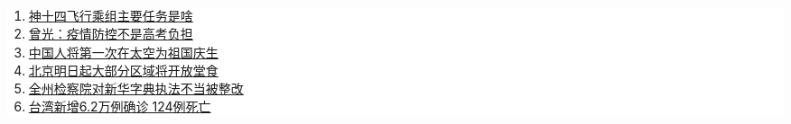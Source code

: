 1. [神十四飞行乘组主要任务是啥](https://www.toutiao.com/amos_land_page/?category_name=topic_innerflow&event_type=hot_board&log_pb=%7B%22category_name%22%3A%22topic_innerflow%22%2C%22cluster_type%22%3A%222%22%2C%22enter_from%22%3A%22click_category%22%2C%22entrance_hotspot%22%3A%22outside%22%2C%22event_type%22%3A%22hot_board%22%2C%22hot_board_cluster_id%22%3A%227105287275486904354%22%2C%22hot_board_impr_id%22%3A%22202206051155110101511821470B7BBABA%22%2C%22jump_page%22%3A%22hot_board_page%22%2C%22location%22%3A%22news_hot_card%22%2C%22page_location%22%3A%22hot_board_page%22%2C%22rank%22%3A%2228%22%2C%22source%22%3A%22trending_tab%22%2C%22style_id%22%3A%2240132%22%2C%22title%22%3A%22%E7%A5%9E%E5%8D%81%E5%9B%9B%E9%A3%9E%E8%A1%8C%E4%B9%98%E7%BB%84%E4%B8%BB%E8%A6%81%E4%BB%BB%E5%8A%A1%E6%98%AF%E5%95%A5%22%7D&rank=28&style_id=40132&topic_id=7105287275486904354)
1. [曾光：疫情防控不是高考负担](https://www.toutiao.com/amos_land_page/?category_name=topic_innerflow&event_type=hot_board&log_pb=%7B%22category_name%22%3A%22topic_innerflow%22%2C%22cluster_type%22%3A%221%22%2C%22enter_from%22%3A%22click_category%22%2C%22entrance_hotspot%22%3A%22outside%22%2C%22event_type%22%3A%22hot_board%22%2C%22hot_board_cluster_id%22%3A%227105316818226511903%22%2C%22hot_board_impr_id%22%3A%2220220605105232010158116043152D93BA%22%2C%22jump_page%22%3A%22hot_board_page%22%2C%22location%22%3A%22news_hot_card%22%2C%22page_location%22%3A%22hot_board_page%22%2C%22rank%22%3A%2218%22%2C%22source%22%3A%22trending_tab%22%2C%22style_id%22%3A%2240132%22%2C%22title%22%3A%22%E6%9B%BE%E5%85%89%EF%BC%9A%E7%96%AB%E6%83%85%E9%98%B2%E6%8E%A7%E4%B8%8D%E6%98%AF%E9%AB%98%E8%80%83%E8%B4%9F%E6%8B%85%22%7D&rank=18&style_id=40132&topic_id=7105316818226511903)
1. [中国人将第一次在太空为祖国庆生](https://www.toutiao.com/amos_land_page/?category_name=topic_innerflow&event_type=hot_board&log_pb=%7B%22category_name%22%3A%22topic_innerflow%22%2C%22cluster_type%22%3A%229%22%2C%22enter_from%22%3A%22click_category%22%2C%22entrance_hotspot%22%3A%22outside%22%2C%22event_type%22%3A%22hot_board%22%2C%22hot_board_cluster_id%22%3A%227105225759823757349%22%2C%22hot_board_impr_id%22%3A%22202206051257570101501350120287F4BB%22%2C%22jump_page%22%3A%22hot_board_page%22%2C%22location%22%3A%22news_hot_card%22%2C%22page_location%22%3A%22hot_board_page%22%2C%22rank%22%3A%2244%22%2C%22source%22%3A%22trending_tab%22%2C%22style_id%22%3A%2240132%22%2C%22title%22%3A%22%E4%B8%AD%E5%9B%BD%E4%BA%BA%E5%B0%86%E7%AC%AC%E4%B8%80%E6%AC%A1%E5%9C%A8%E5%A4%AA%E7%A9%BA%E4%B8%BA%E7%A5%96%E5%9B%BD%E5%BA%86%E7%94%9F%22%7D&rank=44&style_id=40132&topic_id=7105225759823757349)
1. [北京明日起大部分区域将开放堂食](https://www.toutiao.com/amos_land_page/?category_name=topic_innerflow&event_type=hot_board&log_pb=%7B%22category_name%22%3A%22topic_innerflow%22%2C%22cluster_type%22%3A%222%22%2C%22enter_from%22%3A%22click_category%22%2C%22entrance_hotspot%22%3A%22outside%22%2C%22event_type%22%3A%22hot_board%22%2C%22hot_board_cluster_id%22%3A%227105218459725725728%22%2C%22hot_board_impr_id%22%3A%222022060513352301015108513119723F1F%22%2C%22jump_page%22%3A%22hot_board_page%22%2C%22location%22%3A%22news_hot_card%22%2C%22page_location%22%3A%22hot_board_page%22%2C%22rank%22%3A%224%22%2C%22source%22%3A%22trending_tab%22%2C%22style_id%22%3A%2240132%22%2C%22title%22%3A%22%E5%8C%97%E4%BA%AC%E6%98%8E%E6%97%A5%E8%B5%B7%E5%A4%A7%E9%83%A8%E5%88%86%E5%8C%BA%E5%9F%9F%E5%B0%86%E5%BC%80%E6%94%BE%E5%A0%82%E9%A3%9F%22%7D&rank=4&style_id=40132&topic_id=7105218459725725728)
1. [全州检察院对新华字典执法不当被整改](https://www.toutiao.com/amos_land_page/?category_name=topic_innerflow&event_type=hot_board&log_pb=%7B%22category_name%22%3A%22topic_innerflow%22%2C%22cluster_type%22%3A%222%22%2C%22enter_from%22%3A%22click_category%22%2C%22entrance_hotspot%22%3A%22outside%22%2C%22event_type%22%3A%22hot_board%22%2C%22hot_board_cluster_id%22%3A%227105036167703183372%22%2C%22hot_board_impr_id%22%3A%22202206051359350101310570171DD236D9%22%2C%22jump_page%22%3A%22hot_board_page%22%2C%22location%22%3A%22news_hot_card%22%2C%22page_location%22%3A%22hot_board_page%22%2C%22rank%22%3A%229%22%2C%22source%22%3A%22trending_tab%22%2C%22style_id%22%3A%2240132%22%2C%22title%22%3A%22%E5%85%A8%E5%B7%9E%E6%A3%80%E5%AF%9F%E9%99%A2%E5%AF%B9%E6%96%B0%E5%8D%8E%E5%AD%97%E5%85%B8%E6%89%A7%E6%B3%95%E4%B8%8D%E5%BD%93%E8%A2%AB%E6%95%B4%E6%94%B9%22%7D&rank=9&style_id=40132&topic_id=7105036167703183372)
1. [台湾新增6.2万例确诊 124例死亡](https://www.toutiao.com/amos_land_page/?category_name=topic_innerflow&event_type=hot_board&log_pb=%7B%22category_name%22%3A%22topic_innerflow%22%2C%22cluster_type%22%3A%225%22%2C%22enter_from%22%3A%22click_category%22%2C%22entrance_hotspot%22%3A%22outside%22%2C%22event_type%22%3A%22hot_board%22%2C%22hot_board_cluster_id%22%3A%227105636433955655206%22%2C%22hot_board_impr_id%22%3A%222022060514473801021001715925622DDF%22%2C%22jump_page%22%3A%22hot_board_page%22%2C%22location%22%3A%22news_hot_card%22%2C%22page_location%22%3A%22hot_board_page%22%2C%22rank%22%3A%2243%22%2C%22source%22%3A%22trending_tab%22%2C%22style_id%22%3A%2240132%22%2C%22title%22%3A%22%E5%8F%B0%E6%B9%BE%E6%96%B0%E5%A2%9E6.2%E4%B8%87%E4%BE%8B%E7%A1%AE%E8%AF%8A+124%E4%BE%8B%E6%AD%BB%E4%BA%A1%22%7D&rank=43&style_id=40132&topic_id=7105636433955655206)